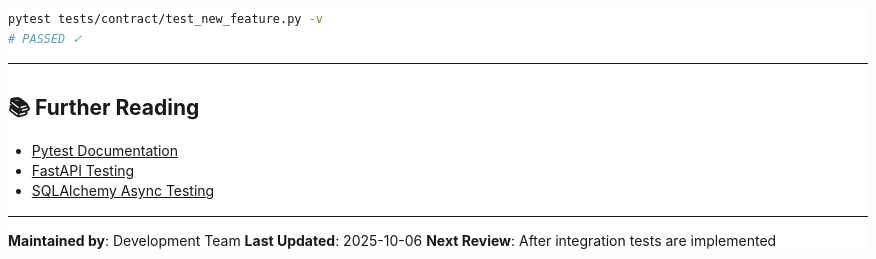 ```bash
pytest tests/contract/test_new_feature.py -v
# PASSED ✓
```

---

## 📚 Further Reading

- [Pytest Documentation](https://docs.pytest.org/)
- [FastAPI Testing](https://fastapi.tiangolo.com/tutorial/testing/)
- [SQLAlchemy Async Testing](https://docs.sqlalchemy.org/en/20/orm/extensions/asyncio.html#using-asyncio-with-tests)

---

**Maintained by**: Development Team
**Last Updated**: 2025-10-06
**Next Review**: After integration tests are implemented
